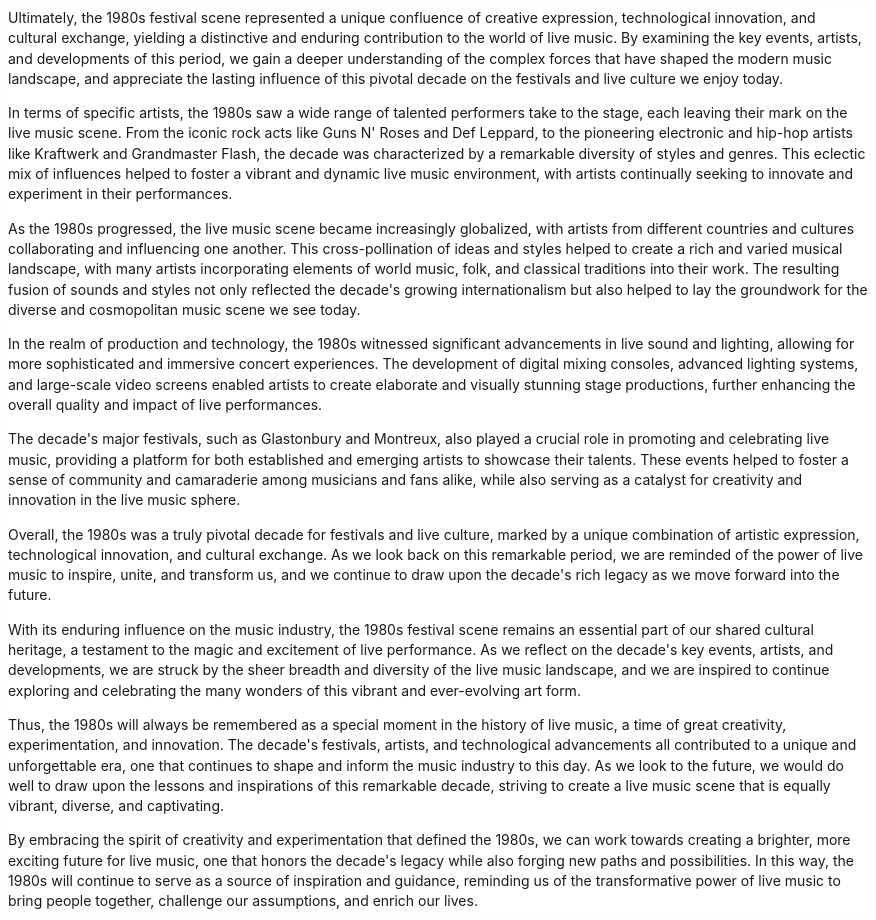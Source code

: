 Ultimately, the 1980s festival scene represented a unique confluence of creative expression, technological innovation, and cultural exchange, yielding a distinctive and enduring contribution to the world of live music. By examining the key events, artists, and developments of this period, we gain a deeper understanding of the complex forces that have shaped the modern music landscape, and appreciate the lasting influence of this pivotal decade on the festivals and live culture we enjoy today. 

In terms of specific artists, the 1980s saw a wide range of talented performers take to the stage, each leaving their mark on the live music scene. From the iconic rock acts like Guns N' Roses and Def Leppard, to the pioneering electronic and hip-hop artists like Kraftwerk and Grandmaster Flash, the decade was characterized by a remarkable diversity of styles and genres. This eclectic mix of influences helped to foster a vibrant and dynamic live music environment, with artists continually seeking to innovate and experiment in their performances. 

As the 1980s progressed, the live music scene became increasingly globalized, with artists from different countries and cultures collaborating and influencing one another. This cross-pollination of ideas and styles helped to create a rich and varied musical landscape, with many artists incorporating elements of world music, folk, and classical traditions into their work. The resulting fusion of sounds and styles not only reflected the decade's growing internationalism but also helped to lay the groundwork for the diverse and cosmopolitan music scene we see today. 

In the realm of production and technology, the 1980s witnessed significant advancements in live sound and lighting, allowing for more sophisticated and immersive concert experiences. The development of digital mixing consoles, advanced lighting systems, and large-scale video screens enabled artists to create elaborate and visually stunning stage productions, further enhancing the overall quality and impact of live performances. 

The decade's major festivals, such as Glastonbury and Montreux, also played a crucial role in promoting and celebrating live music, providing a platform for both established and emerging artists to showcase their talents. These events helped to foster a sense of community and camaraderie among musicians and fans alike, while also serving as a catalyst for creativity and innovation in the live music sphere. 

Overall, the 1980s was a truly pivotal decade for festivals and live culture, marked by a unique combination of artistic expression, technological innovation, and cultural exchange. As we look back on this remarkable period, we are reminded of the power of live music to inspire, unite, and transform us, and we continue to draw upon the decade's rich legacy as we move forward into the future. 

With its enduring influence on the music industry, the 1980s festival scene remains an essential part of our shared cultural heritage, a testament to the magic and excitement of live performance. As we reflect on the decade's key events, artists, and developments, we are struck by the sheer breadth and diversity of the live music landscape, and we are inspired to continue exploring and celebrating the many wonders of this vibrant and ever-evolving art form. 

Thus, the 1980s will always be remembered as a special moment in the history of live music, a time of great creativity, experimentation, and innovation. The decade's festivals, artists, and technological advancements all contributed to a unique and unforgettable era, one that continues to shape and inform the music industry to this day. As we look to the future, we would do well to draw upon the lessons and inspirations of this remarkable decade, striving to create a live music scene that is equally vibrant, diverse, and captivating. 

By embracing the spirit of creativity and experimentation that defined the 1980s, we can work towards creating a brighter, more exciting future for live music, one that honors the decade's legacy while also forging new paths and possibilities. In this way, the 1980s will continue to serve as a source of inspiration and guidance, reminding us of the transformative power of live music to bring people together, challenge our assumptions, and enrich our lives. 
